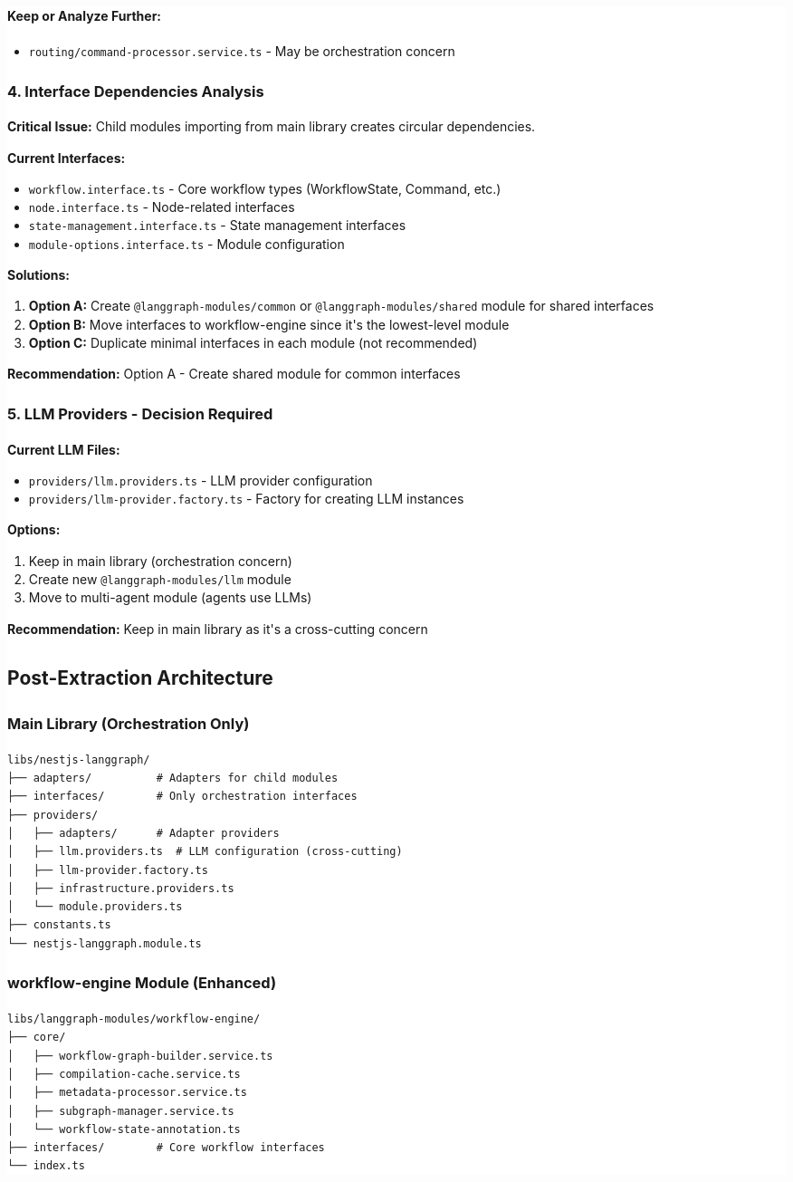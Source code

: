 #### Keep or Analyze Further:
- `routing/command-processor.service.ts` - May be orchestration concern

### 4. **Interface Dependencies Analysis**

**Critical Issue:** Child modules importing from main library creates circular dependencies.

**Current Interfaces:**
- `workflow.interface.ts` - Core workflow types (WorkflowState, Command, etc.)
- `node.interface.ts` - Node-related interfaces
- `state-management.interface.ts` - State management interfaces
- `module-options.interface.ts` - Module configuration

**Solutions:**
1. **Option A:** Create `@langgraph-modules/common` or `@langgraph-modules/shared` module for shared interfaces
2. **Option B:** Move interfaces to workflow-engine since it's the lowest-level module
3. **Option C:** Duplicate minimal interfaces in each module (not recommended)

**Recommendation:** Option A - Create shared module for common interfaces

### 5. **LLM Providers - Decision Required**

**Current LLM Files:**
- `providers/llm.providers.ts` - LLM provider configuration
- `providers/llm-provider.factory.ts` - Factory for creating LLM instances

**Options:**
1. Keep in main library (orchestration concern)
2. Create new `@langgraph-modules/llm` module
3. Move to multi-agent module (agents use LLMs)

**Recommendation:** Keep in main library as it's a cross-cutting concern

## Post-Extraction Architecture

### Main Library (Orchestration Only)
```
libs/nestjs-langgraph/
├── adapters/          # Adapters for child modules
├── interfaces/        # Only orchestration interfaces
├── providers/         
│   ├── adapters/      # Adapter providers
│   ├── llm.providers.ts  # LLM configuration (cross-cutting)
│   ├── llm-provider.factory.ts
│   ├── infrastructure.providers.ts
│   └── module.providers.ts
├── constants.ts
└── nestjs-langgraph.module.ts
```

### workflow-engine Module (Enhanced)
```
libs/langgraph-modules/workflow-engine/
├── core/
│   ├── workflow-graph-builder.service.ts
│   ├── compilation-cache.service.ts
│   ├── metadata-processor.service.ts
│   ├── subgraph-manager.service.ts
│   └── workflow-state-annotation.ts
├── interfaces/        # Core workflow interfaces
└── index.ts
```
